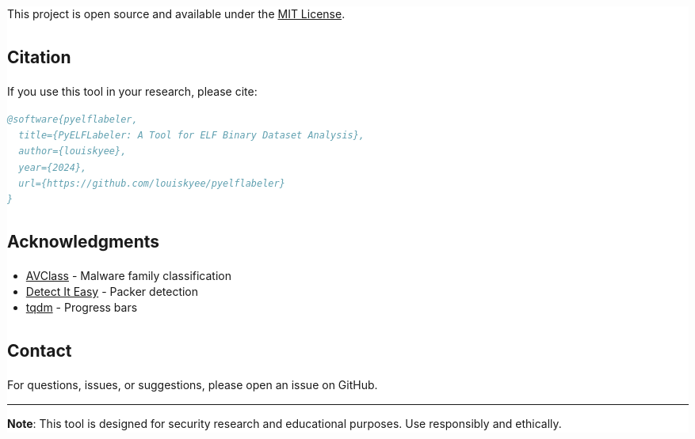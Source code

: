 This project is open source and available under the [MIT License](LICENSE).

## Citation

If you use this tool in your research, please cite:

```bibtex
@software{pyelflabeler,
  title={PyELFLabeler: A Tool for ELF Binary Dataset Analysis},
  author={louiskyee},
  year={2024},
  url={https://github.com/louiskyee/pyelflabeler}
}
```

## Acknowledgments

- [AVClass](https://github.com/malicialab/avclass) - Malware family classification
- [Detect It Easy](https://github.com/horsicq/Detect-It-Easy) - Packer detection
- [tqdm](https://github.com/tqdm/tqdm) - Progress bars

## Contact

For questions, issues, or suggestions, please open an issue on GitHub.

---

**Note**: This tool is designed for security research and educational purposes. Use responsibly and ethically.
